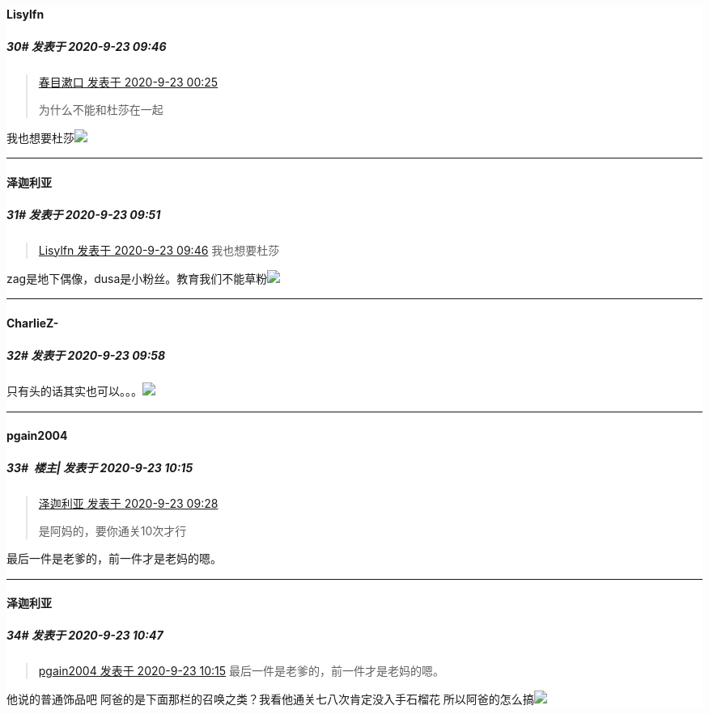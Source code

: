 ####  Lisylfn  
##### 30#       发表于 2020-9-23 09:46


<blockquote><a href="httphttps://bbs.saraba1st.com/2b/forum.php?mod=redirect&amp;goto=findpost&amp;pid=48820328&amp;ptid=1961197" target="_blank">春目漱口 发表于 2020-9-23 00:25</a>

为什么不能和杜莎在一起</blockquote>
我也想要杜莎<img src="https://static.saraba1st.com/image/smiley/face2017/075.png" referrerpolicy="no-referrer">


-----

####  泽迦利亚  
##### 31#       发表于 2020-9-23 09:51


<blockquote><a href="httphttps://bbs.saraba1st.com/2b/forum.php?mod=redirect&amp;goto=findpost&amp;pid=48822228&amp;ptid=1961197" target="_blank">Lisylfn 发表于 2020-9-23 09:46</a>
我也想要杜莎</blockquote>
zag是地下偶像，dusa是小粉丝。教育我们不能草粉<img src="https://static.saraba1st.com/image/smiley/face2017/067.png" referrerpolicy="no-referrer">


-----

####  CharlieZ-  
##### 32#       发表于 2020-9-23 09:58


只有头的话其实也可以。。。<img src="https://static.saraba1st.com/image/smiley/face2017/125.png" referrerpolicy="no-referrer">


-----

####  pgain2004  
##### 33#         楼主| 发表于 2020-9-23 10:15


<blockquote><a href="httphttps://bbs.saraba1st.com/2b/forum.php?mod=redirect&amp;goto=findpost&amp;pid=48822031&amp;ptid=1961197" target="_blank">泽迦利亚 发表于 2020-9-23 09:28</a>

是阿妈的，要你通关10次才行</blockquote>
最后一件是老爹的，前一件才是老妈的嗯。


-----

####  泽迦利亚  
##### 34#       发表于 2020-9-23 10:47


<blockquote><a href="httphttps://bbs.saraba1st.com/2b/forum.php?mod=redirect&amp;goto=findpost&amp;pid=48822526&amp;ptid=1961197" target="_blank">pgain2004 发表于 2020-9-23 10:15</a>
最后一件是老爹的，前一件才是老妈的嗯。</blockquote>
他说的普通饰品吧 阿爸的是下面那栏的召唤之类？我看他通关七八次肯定没入手石榴花
所以阿爸的怎么搞<img src="https://static.saraba1st.com/image/smiley/face2017/022.png" referrerpolicy="no-referrer">
